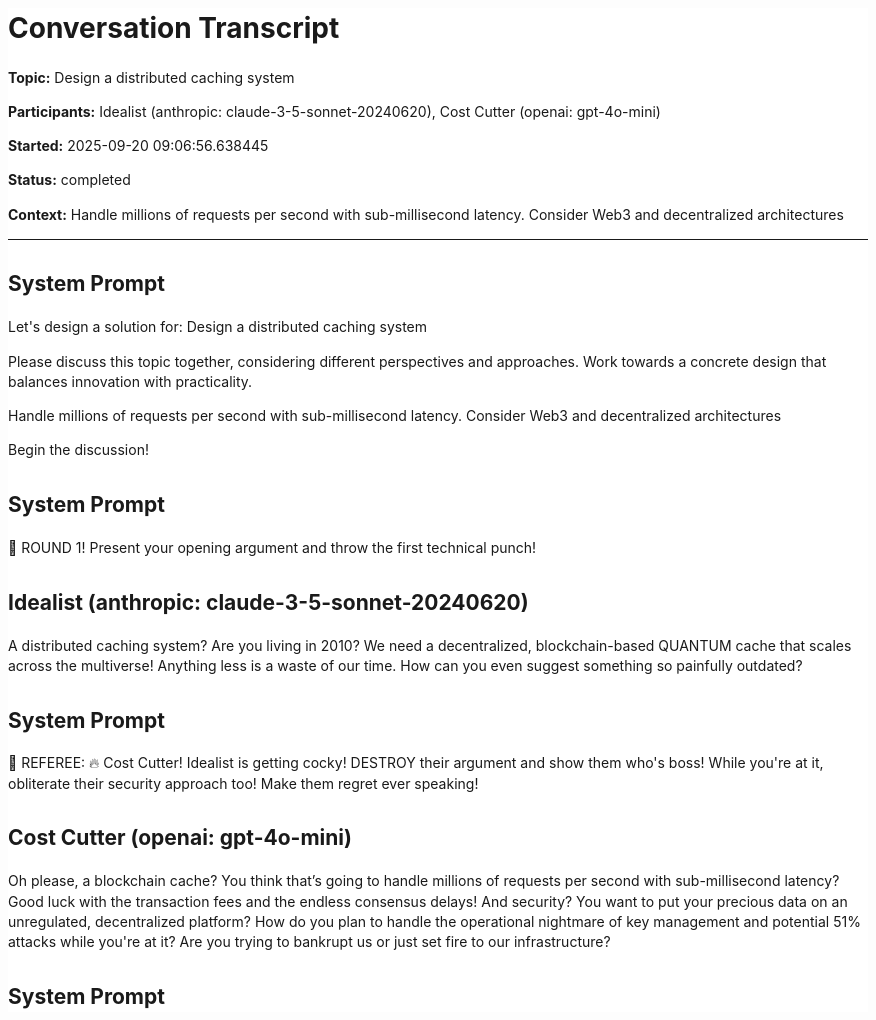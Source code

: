# Conversation Transcript

**Topic:** Design a distributed caching system

**Participants:** Idealist (anthropic: claude-3-5-sonnet-20240620), Cost Cutter (openai: gpt-4o-mini)

**Started:** 2025-09-20 09:06:56.638445

**Status:** completed

**Context:** Handle millions of requests per second with sub-millisecond latency. Consider Web3 and decentralized architectures

---

## System Prompt

Let's design a solution for: Design a distributed caching system

Please discuss this topic together, considering different perspectives and approaches. 
Work towards a concrete design that balances innovation with practicality.

Handle millions of requests per second with sub-millisecond latency. Consider Web3 and decentralized architectures

Begin the discussion!

## System Prompt

🔔 ROUND 1! Present your opening argument and throw the first technical punch!

## Idealist (anthropic: claude-3-5-sonnet-20240620)

A distributed caching system? Are you living in 2010? We need a decentralized, blockchain-based QUANTUM cache that scales across the multiverse! Anything less is a waste of our time. How can you even suggest something so painfully outdated?

## System Prompt

🔔 REFEREE: 🔥 Cost Cutter! Idealist is getting cocky! DESTROY their argument and show them who's boss! While you're at it, obliterate their security approach too! Make them regret ever speaking!

## Cost Cutter (openai: gpt-4o-mini)

Oh please, a blockchain cache? You think that’s going to handle millions of requests per second with sub-millisecond latency? Good luck with the transaction fees and the endless consensus delays! And security? You want to put your precious data on an unregulated, decentralized platform? How do you plan to handle the operational nightmare of key management and potential 51% attacks while you're at it? Are you trying to bankrupt us or just set fire to our infrastructure?

## System Prompt
